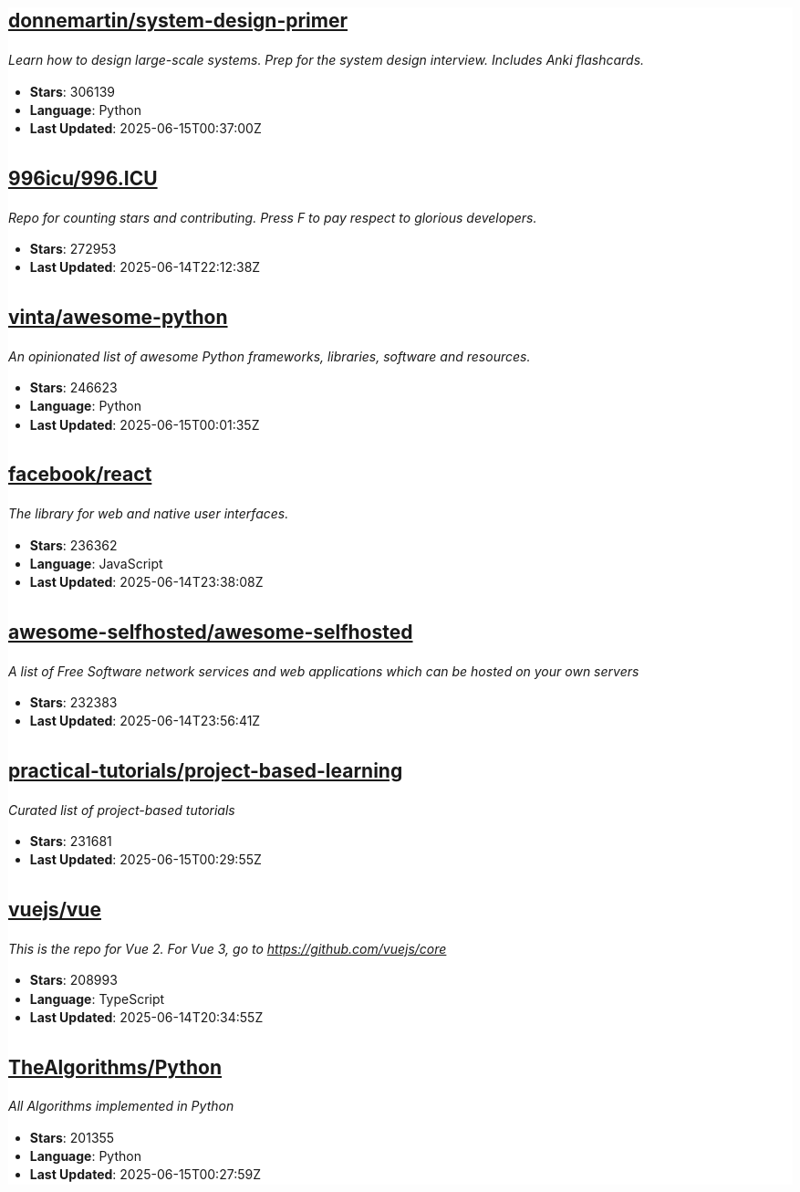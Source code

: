 ## [donnemartin/system-design-primer](https://github.com/donnemartin/system-design-primer)
_Learn how to design large-scale systems. Prep for the system design interview.  Includes Anki flashcards._
- **Stars**: 306139
- **Language**: Python
- **Last Updated**: 2025-06-15T00:37:00Z

## [996icu/996.ICU](https://github.com/996icu/996.ICU)
_Repo for counting stars and contributing. Press F to pay respect to glorious developers._
- **Stars**: 272953
- **Last Updated**: 2025-06-14T22:12:38Z

## [vinta/awesome-python](https://github.com/vinta/awesome-python)
_An opinionated list of awesome Python frameworks, libraries, software and resources._
- **Stars**: 246623
- **Language**: Python
- **Last Updated**: 2025-06-15T00:01:35Z

## [facebook/react](https://github.com/facebook/react)
_The library for web and native user interfaces._
- **Stars**: 236362
- **Language**: JavaScript
- **Last Updated**: 2025-06-14T23:38:08Z

## [awesome-selfhosted/awesome-selfhosted](https://github.com/awesome-selfhosted/awesome-selfhosted)
_A list of Free Software network services and web applications which can be hosted on your own servers_
- **Stars**: 232383
- **Last Updated**: 2025-06-14T23:56:41Z

## [practical-tutorials/project-based-learning](https://github.com/practical-tutorials/project-based-learning)
_Curated list of project-based tutorials_
- **Stars**: 231681
- **Last Updated**: 2025-06-15T00:29:55Z

## [vuejs/vue](https://github.com/vuejs/vue)
_This is the repo for Vue 2. For Vue 3, go to https://github.com/vuejs/core_
- **Stars**: 208993
- **Language**: TypeScript
- **Last Updated**: 2025-06-14T20:34:55Z

## [TheAlgorithms/Python](https://github.com/TheAlgorithms/Python)
_All Algorithms implemented in Python_
- **Stars**: 201355
- **Language**: Python
- **Last Updated**: 2025-06-15T00:27:59Z
